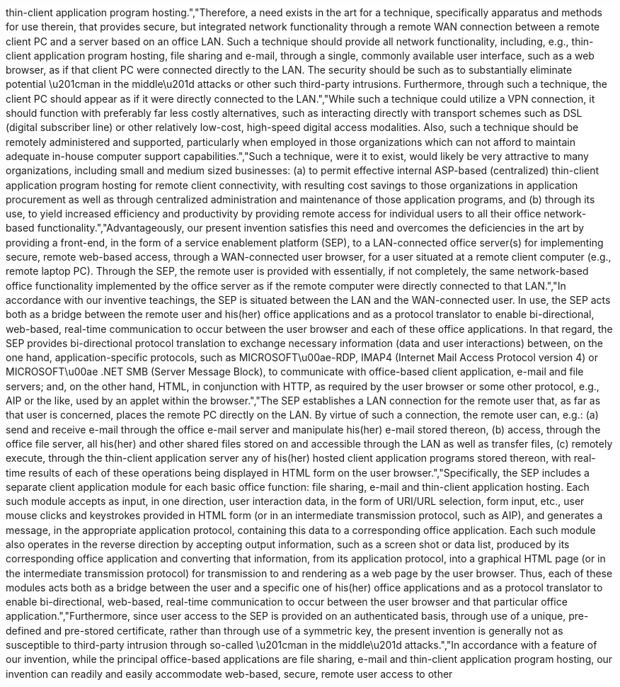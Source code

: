 thin-client application program hosting.","Therefore, a need exists in the art for a technique, specifically apparatus and methods for use therein, that provides secure, but integrated network functionality through a remote WAN connection between a remote client PC and a server based on an office LAN. Such a technique should provide all network functionality, including, e.g., thin-client application program hosting, file sharing and e-mail, through a single, commonly available user interface, such as a web browser, as if that client PC were connected directly to the LAN. The security should be such as to substantially eliminate potential \u201cman in the middle\u201d attacks or other such third-party intrusions. Furthermore, through such a technique, the client PC should appear as if it were directly connected to the LAN.","While such a technique could utilize a VPN connection, it should function with preferably far less costly alternatives, such as interacting directly with transport schemes such as DSL (digital subscriber line) or other relatively low-cost, high-speed digital access modalities. Also, such a technique should be remotely administered and supported, particularly when employed in those organizations which can not afford to maintain adequate in-house computer support capabilities.","Such a technique, were it to exist, would likely be very attractive to many organizations, including small and medium sized businesses: (a) to permit effective internal ASP-based (centralized) thin-client application program hosting for remote client connectivity, with resulting cost savings to those organizations in application procurement as well as through centralized administration and maintenance of those application programs, and (b) through its use, to yield increased efficiency and productivity by providing remote access for individual users to all their office network-based functionality.","Advantageously, our present invention satisfies this need and overcomes the deficiencies in the art by providing a front-end, in the form of a service enablement platform (SEP), to a LAN-connected office server(s) for implementing secure, remote web-based access, through a WAN-connected user browser, for a user situated at a remote client computer (e.g., remote laptop PC). Through the SEP, the remote user is provided with essentially, if not completely, the same network-based office functionality implemented by the office server as if the remote computer were directly connected to that LAN.","In accordance with our inventive teachings, the SEP is situated between the LAN and the WAN-connected user. In use, the SEP acts both as a bridge between the remote user and his(her) office applications and as a protocol translator to enable bi-directional, web-based, real-time communication to occur between the user browser and each of these office applications. In that regard, the SEP provides bi-directional protocol translation to exchange necessary information (data and user interactions) between, on the one hand, application-specific protocols, such as MICROSOFT\u00ae-RDP, IMAP4 (Internet Mail Access Protocol version 4) or MICROSOFT\u00ae .NET SMB (Server Message Block), to communicate with office-based client application, e-mail and file servers; and, on the other hand, HTML, in conjunction with HTTP, as required by the user browser or some other protocol, e.g., AIP or the like, used by an applet within the browser.","The SEP establishes a LAN connection for the remote user that, as far as that user is concerned, places the remote PC directly on the LAN. By virtue of such a connection, the remote user can, e.g.: (a) send and receive e-mail through the office e-mail server and manipulate his(her) e-mail stored thereon, (b) access, through the office file server, all his(her) and other shared files stored on and accessible through the LAN as well as transfer files, (c) remotely execute, through the thin-client application server any of his(her) hosted client application programs stored thereon, with real-time results of each of these operations being displayed in HTML form on the user browser.","Specifically, the SEP includes a separate client application module for each basic office function: file sharing, e-mail and thin-client application hosting. Each such module accepts as input, in one direction, user interaction data, in the form of URI\/URL selection, form input, etc., user mouse clicks and keystrokes provided in HTML form (or in an intermediate transmission protocol, such as AIP), and generates a message, in the appropriate application protocol, containing this data to a corresponding office application. Each such module also operates in the reverse direction by accepting output information, such as a screen shot or data list, produced by its corresponding office application and converting that information, from its application protocol, into a graphical HTML page (or in the intermediate transmission protocol) for transmission to and rendering as a web page by the user browser. Thus, each of these modules acts both as a bridge between the user and a specific one of his(her) office applications and as a protocol translator to enable bi-directional, web-based, real-time communication to occur between the user browser and that particular office application.","Furthermore, since user access to the SEP is provided on an authenticated basis, through use of a unique, pre-defined and pre-stored certificate, rather than through use of a symmetric key, the present invention is generally not as susceptible to third-party intrusion through so-called \u201cman in the middle\u201d attacks.","In accordance with a feature of our invention, while the principal office-based applications are file sharing, e-mail and thin-client application program hosting, our invention can readily and easily accommodate web-based, secure, remote user access to other